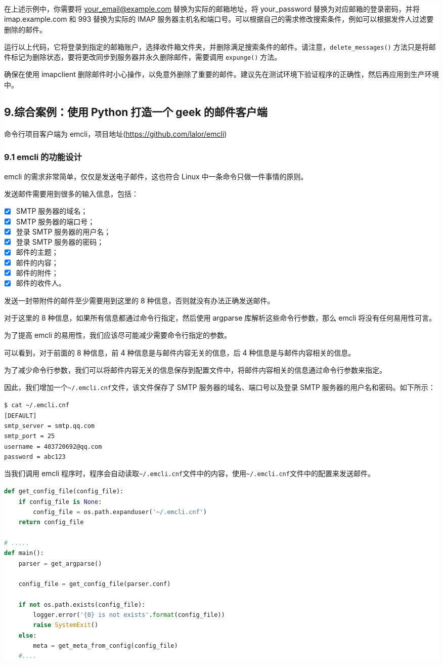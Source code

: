 在上述示例中，你需要将 your_email@example.com 替换为实际的邮箱地址，将 your_password 替换为对应邮箱的登录密码，并将 imap.example.com 和 993 替换为实际的 IMAP 服务器主机名和端口号。可以根据自己的需求修改搜索条件，例如可以根据发件人过滤要删除的邮件。

运行以上代码，它将登录到指定的邮箱账户，选择收件箱文件夹，并删除满足搜索条件的邮件。请注意，`delete_messages()` 方法只是将邮件标记为删除状态，要将更改同步到服务器并永久删除邮件，需要调用 `expunge()` 方法。

确保在使用 imapclient 删除邮件时小心操作，以免意外删除了重要的邮件。建议先在测试环境下验证程序的正确性，然后再应用到生产环境中。

## 9.综合案例：使用 Python 打造一个 geek 的邮件客户端

命令行项目客户端为 emcli，项目地址(https://github.com/lalor/emcli)

### 9.1 emcli 的功能设计

emcli 的需求非常简单，仅仅是发送电子邮件，这也符合 Linux 中一条命令只做一件事情的原则。

发送邮件需要用到很多的输入信息，包括：

- [x] SMTP 服务器的域名；
- [x] SMTP 服务器的端口号；
- [x] 登录 SMTP 服务器的用户名；
- [x] 登录 SMTP 服务器的密码；
- [x] 邮件的主题；
- [x] 邮件的内容；
- [x] 邮件的附件；
- [x] 邮件的收件人。

发送一封带附件的邮件至少需要用到这里的 8 种信息，否则就没有办法正确发送邮件。

对于这里的 8 种信息，如果所有信息都通过命令行指定，然后使用 argparse 库解析这些命令行参数，那么 emcli 将没有任何易用性可言。

为了提高 emcli 的易用性，我们应该尽可能减少需要命令行指定的参数。

可以看到，对于前面的 8 种信息，前 4 种信息是与邮件内容无关的信息，后 4 种信息是与邮件内容相关的信息。

为了减少命令行参数，我们可以将邮件内容无关的信息保存到配置文件中，将邮件内容相关的信息通过命令行参数来指定。

因此，我们增加一个`~/.emcli.cnf`文件，该文件保存了 SMTP 服务器的域名、端口号以及登录 SMTP 服务器的用户名和密码。如下所示：

```sh
$ cat ~/.emcli.cnf
[DEFAULT]
smtp_server = smtp.qq.com
smtp_port = 25
username = 403720692@qq.com
password = abc123
```

当我们调用 emcli 程序时，程序会自动读取`~/.emcli.cnf`文件中的内容，使用`~/.emcli.cnf`文件中的配置来发送邮件。

```python
def get_config_file(config_file):
    if config_file is None:
        config_file = os.path.expanduser('~/.emcli.cnf')
    return config_file

# .....
def main():
    parser = get_argparse()

    config_file = get_config_file(parser.conf)

    if not os.path.exists(config_file):
        logger.error('{0} is not exists'.format(config_file))
        raise SystemExit()
    else:
        meta = get_meta_from_config(config_file)
    #....
```
